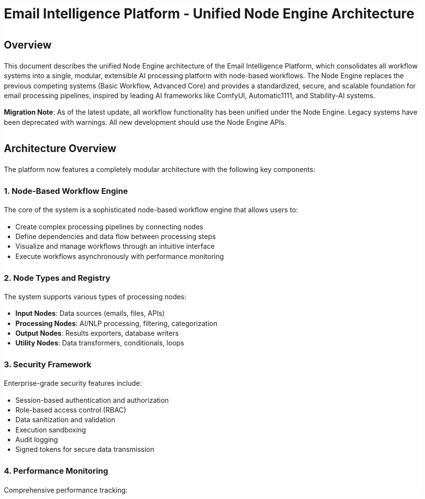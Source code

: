 # Email Intelligence Platform - Unified Node Engine Architecture

## Overview

This document describes the unified Node Engine architecture of the Email Intelligence Platform, which consolidates all workflow systems into a single, modular, extensible AI processing platform with node-based workflows. The Node Engine replaces the previous competing systems (Basic Workflow, Advanced Core) and provides a standardized, secure, and scalable foundation for email processing pipelines, inspired by leading AI frameworks like ComfyUI, Automatic1111, and Stability-AI systems.

**Migration Note**: As of the latest update, all workflow functionality has been unified under the Node Engine. Legacy systems have been deprecated with warnings. All new development should use the Node Engine APIs.

## Architecture Overview

The platform now features a completely modular architecture with the following key components:

### 1. Node-Based Workflow Engine

The core of the system is a sophisticated node-based workflow engine that allows users to:

- Create complex processing pipelines by connecting nodes
- Define dependencies and data flow between processing steps
- Visualize and manage workflows through an intuitive interface
- Execute workflows asynchronously with performance monitoring

### 2. Node Types and Registry

The system supports various types of processing nodes:

- **Input Nodes**: Data sources (emails, files, APIs)
- **Processing Nodes**: AI/NLP processing, filtering, categorization
- **Output Nodes**: Results exporters, database writers
- **Utility Nodes**: Data transformers, conditionals, loops

### 3. Security Framework

Enterprise-grade security features include:

- Session-based authentication and authorization
- Role-based access control (RBAC)
- Data sanitization and validation
- Execution sandboxing
- Audit logging
- Signed tokens for secure data transmission

### 4. Performance Monitoring

Comprehensive performance tracking:
